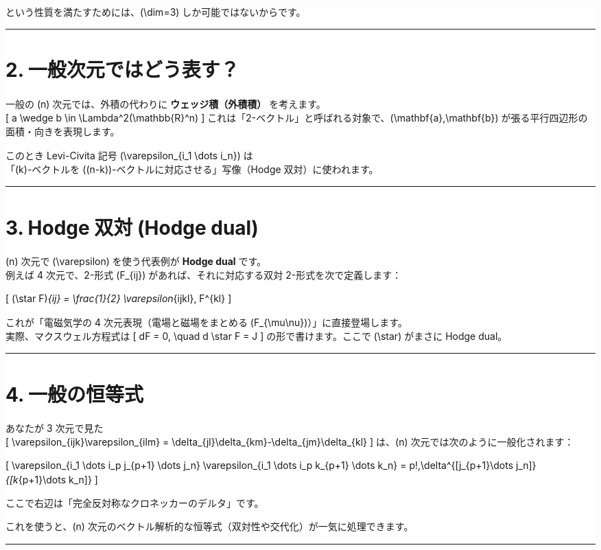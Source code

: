 という性質を満たすためには、\(\dim=3\) しか可能ではないからです。  

---

# 2. 一般次元ではどう表す？
一般の \(n\) 次元では、外積の代わりに **ウェッジ積（外積積）** を考えます。  
\[
a \wedge b \in \Lambda^2(\mathbb{R}^n)
\]
これは「2-ベクトル」と呼ばれる対象で、\(\mathbf{a},\mathbf{b}\) が張る平行四辺形の面積・向きを表現します。  

このとき Levi-Civita 記号 \(\varepsilon_{i_1 \dots i_n}\) は  
「\(k\)-ベクトルを \((n-k)\)-ベクトルに対応させる」写像（Hodge 双対）に使われます。

---

# 3. Hodge 双対 (Hodge dual)
\(n\) 次元で \(\varepsilon\) を使う代表例が **Hodge dual** です。  
例えば 4 次元で、2-形式 \(F_{ij}\) があれば、それに対応する双対 2-形式を次で定義します：

\[
(\star F)_{ij} = \frac{1}{2} \varepsilon_{ijkl}\, F^{kl}
\]

これが「電磁気学の 4 次元表現（電場と磁場をまとめる \(F_{\mu\nu}\)）」に直接登場します。  
実際、マクスウェル方程式は
\[
dF = 0, \quad d \star F = J
\]
の形で書けます。ここで \(\star\) がまさに Hodge dual。  

---

# 4. 一般の恒等式
あなたが 3 次元で見た  
\[
\varepsilon_{ijk}\varepsilon_{ilm} = \delta_{jl}\delta_{km}-\delta_{jm}\delta_{kl}
\]
は、\(n\) 次元では次のように一般化されます：

\[
\varepsilon_{i_1 \dots i_p j_{p+1} \dots j_n}
\varepsilon_{i_1 \dots i_p k_{p+1} \dots k_n}
= p!\,\delta^{[j_{p+1}\dots j_n]}_{[k_{p+1}\dots k_n]}
\]

ここで右辺は「完全反対称なクロネッカーのデルタ」です。  

これを使うと、\(n\) 次元のベクトル解析的な恒等式（双対性や交代化）が一気に処理できます。  

---
